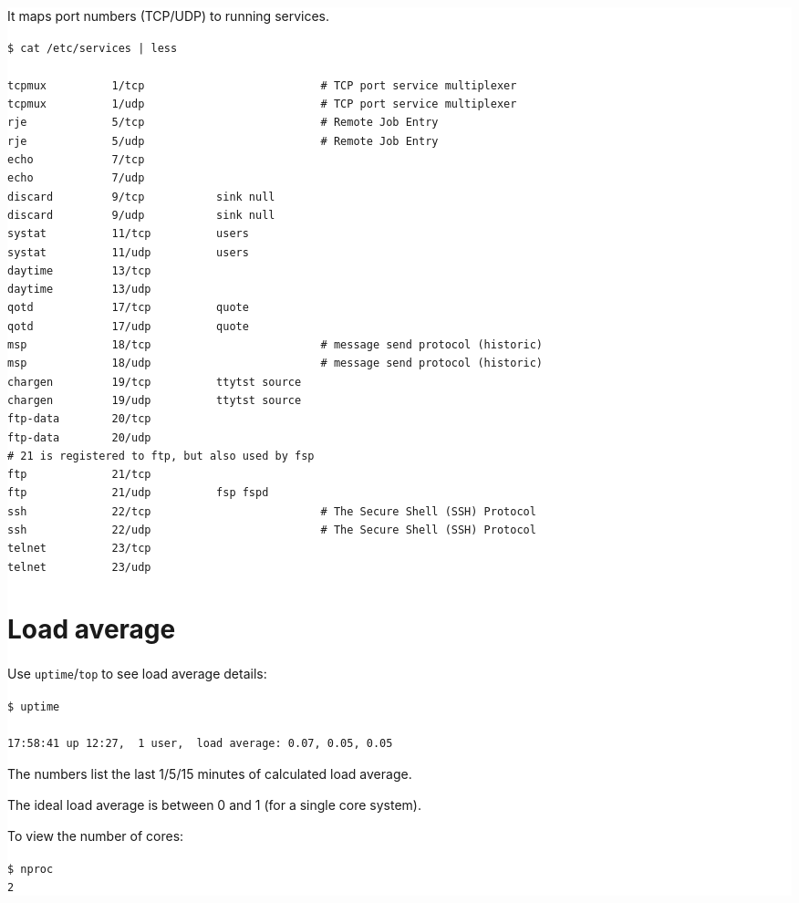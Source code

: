 It maps port numbers (TCP/UDP) to running services.

```
$ cat /etc/services | less

tcpmux          1/tcp                           # TCP port service multiplexer
tcpmux          1/udp                           # TCP port service multiplexer
rje             5/tcp                           # Remote Job Entry
rje             5/udp                           # Remote Job Entry
echo            7/tcp
echo            7/udp
discard         9/tcp           sink null
discard         9/udp           sink null
systat          11/tcp          users
systat          11/udp          users
daytime         13/tcp
daytime         13/udp
qotd            17/tcp          quote
qotd            17/udp          quote
msp             18/tcp                          # message send protocol (historic)
msp             18/udp                          # message send protocol (historic)
chargen         19/tcp          ttytst source
chargen         19/udp          ttytst source
ftp-data        20/tcp
ftp-data        20/udp
# 21 is registered to ftp, but also used by fsp
ftp             21/tcp
ftp             21/udp          fsp fspd
ssh             22/tcp                          # The Secure Shell (SSH) Protocol
ssh             22/udp                          # The Secure Shell (SSH) Protocol
telnet          23/tcp
telnet          23/udp
```

# Load average

Use `uptime`/`top` to see load average details:

```
$ uptime

17:58:41 up 12:27,  1 user,  load average: 0.07, 0.05, 0.05
```

The numbers list the last 1/5/15 minutes of calculated load average.

The ideal load average is between 0 and 1 (for a single core system).

To view the number of cores:

```
$ nproc
2
```
